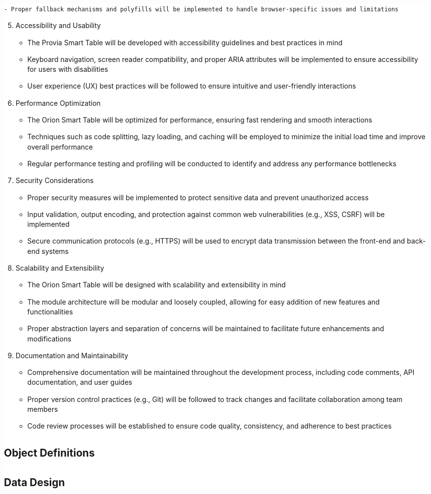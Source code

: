     - Proper fallback mechanisms and polyfills will be implemented to handle browser-specific issues and limitations
        
5. Accessibility and Usability
    
    - The Provia Smart Table will be developed with accessibility guidelines and best practices in mind
        
    - Keyboard navigation, screen reader compatibility, and proper ARIA attributes will be implemented to ensure accessibility for users with disabilities
        
    - User experience (UX) best practices will be followed to ensure intuitive and user-friendly interactions
        
6. Performance Optimization
    
    - The Orion Smart Table will be optimized for performance, ensuring fast rendering and smooth interactions
        
    - Techniques such as code splitting, lazy loading, and caching will be employed to minimize the initial load time and improve overall performance
        
    - Regular performance testing and profiling will be conducted to identify and address any performance bottlenecks
        
7. Security Considerations
    
    - Proper security measures will be implemented to protect sensitive data and prevent unauthorized access
        
    - Input validation, output encoding, and protection against common web vulnerabilities (e.g., XSS, CSRF) will be implemented
        
    - Secure communication protocols (e.g., HTTPS) will be used to encrypt data transmission between the front-end and back-end systems
        
8. Scalability and Extensibility
    
    - The Orion Smart Table will be designed with scalability and extensibility in mind
        
    - The module architecture will be modular and loosely coupled, allowing for easy addition of new features and functionalities
        
    - Proper abstraction layers and separation of concerns will be maintained to facilitate future enhancements and modifications
        
9. Documentation and Maintainability
    
    - Comprehensive documentation will be maintained throughout the development process, including code comments, API documentation, and user guides
        
    - Proper version control practices (e.g., Git) will be followed to track changes and facilitate collaboration among team members
        
    - Code review processes will be established to ensure code quality, consistency, and adherence to best practices
        

## Object Definitions

## Data Design
